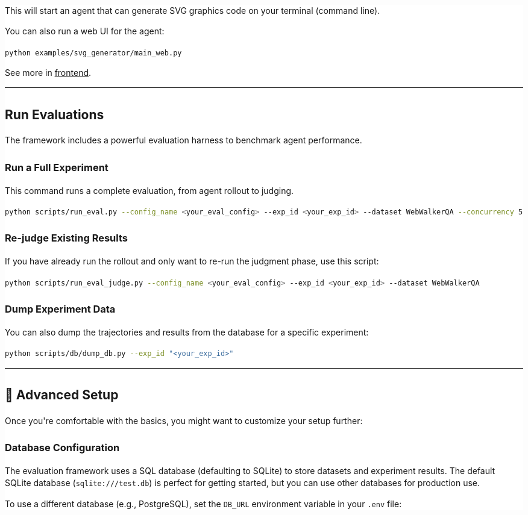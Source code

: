 This will start an agent that can generate SVG graphics code on your terminal (command line).

You can also run a web UI for the agent:

```sh
python examples/svg_generator/main_web.py
```

See more in [frontend](./frontend.md).

---

## Run Evaluations

The framework includes a powerful evaluation harness to benchmark agent performance.

### Run a Full Experiment

This command runs a complete evaluation, from agent rollout to judging.

```sh
python scripts/run_eval.py --config_name <your_eval_config> --exp_id <your_exp_id> --dataset WebWalkerQA --concurrency 5
```

### Re-judge Existing Results

If you have already run the rollout and only want to re-run the judgment phase, use this script:

```sh
python scripts/run_eval_judge.py --config_name <your_eval_config> --exp_id <your_exp_id> --dataset WebWalkerQA
```

### Dump Experiment Data

You can also dump the trajectories and results from the database for a specific experiment:

```sh
python scripts/db/dump_db.py --exp_id "<your_exp_id>"
```

---

## 🔧 Advanced Setup

Once you're comfortable with the basics, you might want to customize your setup further:

### Database Configuration

The evaluation framework uses a SQL database (defaulting to SQLite) to store datasets and experiment results. The default SQLite database (`sqlite:///test.db`) is perfect for getting started, but you can use other databases for production use.

To use a different database (e.g., PostgreSQL), set the `DB_URL` environment variable in your `.env` file:
